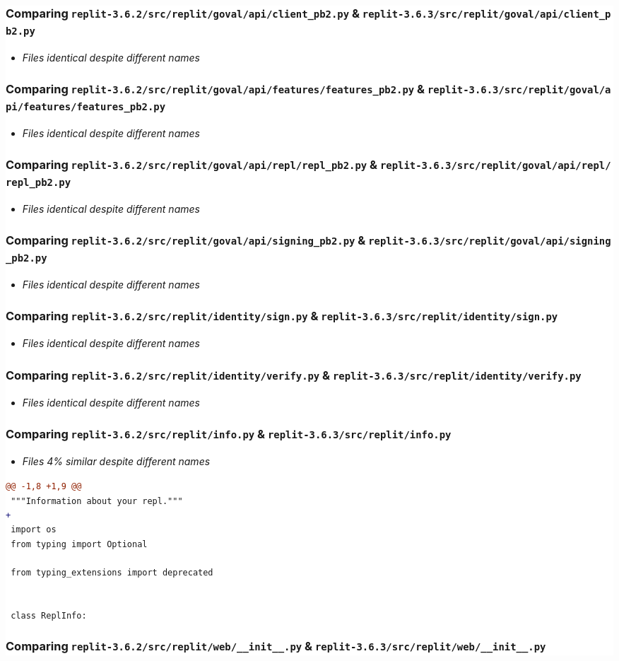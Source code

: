 ### Comparing `replit-3.6.2/src/replit/goval/api/client_pb2.py` & `replit-3.6.3/src/replit/goval/api/client_pb2.py`

 * *Files identical despite different names*

### Comparing `replit-3.6.2/src/replit/goval/api/features/features_pb2.py` & `replit-3.6.3/src/replit/goval/api/features/features_pb2.py`

 * *Files identical despite different names*

### Comparing `replit-3.6.2/src/replit/goval/api/repl/repl_pb2.py` & `replit-3.6.3/src/replit/goval/api/repl/repl_pb2.py`

 * *Files identical despite different names*

### Comparing `replit-3.6.2/src/replit/goval/api/signing_pb2.py` & `replit-3.6.3/src/replit/goval/api/signing_pb2.py`

 * *Files identical despite different names*

### Comparing `replit-3.6.2/src/replit/identity/sign.py` & `replit-3.6.3/src/replit/identity/sign.py`

 * *Files identical despite different names*

### Comparing `replit-3.6.2/src/replit/identity/verify.py` & `replit-3.6.3/src/replit/identity/verify.py`

 * *Files identical despite different names*

### Comparing `replit-3.6.2/src/replit/info.py` & `replit-3.6.3/src/replit/info.py`

 * *Files 4% similar despite different names*

```diff
@@ -1,8 +1,9 @@
 """Information about your repl."""
+
 import os
 from typing import Optional
 
 from typing_extensions import deprecated
 
 
 class ReplInfo:
```

### Comparing `replit-3.6.2/src/replit/web/__init__.py` & `replit-3.6.3/src/replit/web/__init__.py`
